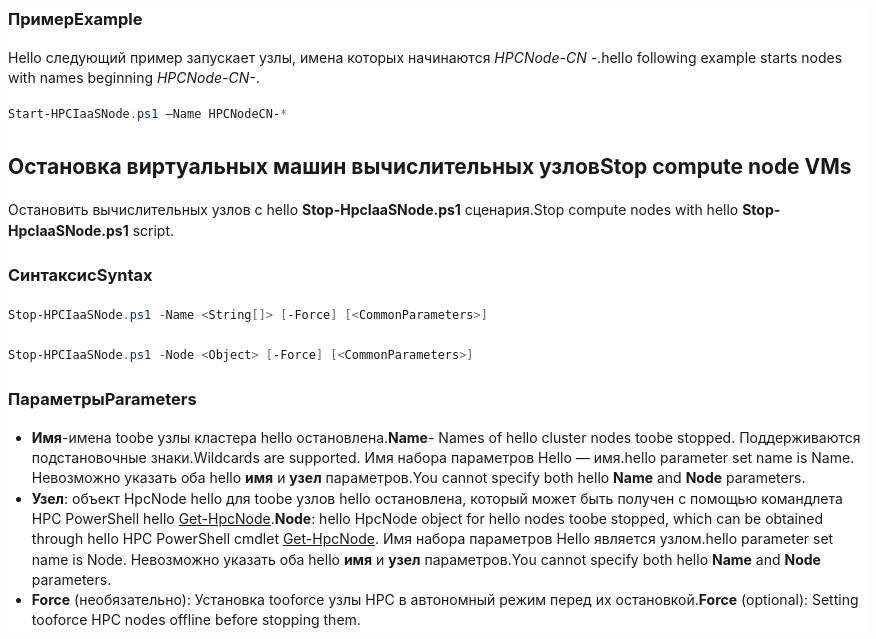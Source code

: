 ### <a name="example"></a><span data-ttu-id="11085-169">Пример</span><span class="sxs-lookup"><span data-stu-id="11085-169">Example</span></span>
<span data-ttu-id="11085-170">Hello следующий пример запускает узлы, имена которых начинаются *HPCNode-CN -*.</span><span class="sxs-lookup"><span data-stu-id="11085-170">hello following example starts nodes with names beginning *HPCNode-CN-*.</span></span>

```PowerShell
Start-HPCIaaSNode.ps1 –Name HPCNodeCN-*
```

## <a name="stop-compute-node-vms"></a><span data-ttu-id="11085-171">Остановка виртуальных машин вычислительных узлов</span><span class="sxs-lookup"><span data-stu-id="11085-171">Stop compute node VMs</span></span>
<span data-ttu-id="11085-172">Остановить вычислительных узлов с hello **Stop-HpcIaaSNode.ps1** сценария.</span><span class="sxs-lookup"><span data-stu-id="11085-172">Stop compute nodes with hello **Stop-HpcIaaSNode.ps1** script.</span></span>

### <a name="syntax"></a><span data-ttu-id="11085-173">Синтаксис</span><span class="sxs-lookup"><span data-stu-id="11085-173">Syntax</span></span>
```PowerShell
Stop-HPCIaaSNode.ps1 -Name <String[]> [-Force] [<CommonParameters>]

Stop-HPCIaaSNode.ps1 -Node <Object> [-Force] [<CommonParameters>]
```

### <a name="parameters"></a><span data-ttu-id="11085-174">Параметры</span><span class="sxs-lookup"><span data-stu-id="11085-174">Parameters</span></span>
* <span data-ttu-id="11085-175">**Имя**-имена toobe узлы кластера hello остановлена.</span><span class="sxs-lookup"><span data-stu-id="11085-175">**Name**- Names of hello cluster nodes toobe stopped.</span></span> <span data-ttu-id="11085-176">Поддерживаются подстановочные знаки.</span><span class="sxs-lookup"><span data-stu-id="11085-176">Wildcards are supported.</span></span> <span data-ttu-id="11085-177">Имя набора параметров Hello — имя.</span><span class="sxs-lookup"><span data-stu-id="11085-177">hello parameter set name is Name.</span></span> <span data-ttu-id="11085-178">Невозможно указать оба hello **имя** и **узел** параметров.</span><span class="sxs-lookup"><span data-stu-id="11085-178">You cannot specify both hello **Name** and **Node** parameters.</span></span>
* <span data-ttu-id="11085-179">**Узел**: объект HpcNode hello для toobe узлов hello остановлена, который может быть получен с помощью командлета HPC PowerShell hello [Get-HpcNode](https://technet.microsoft.com/library/dn887927.aspx).</span><span class="sxs-lookup"><span data-stu-id="11085-179">**Node**: hello HpcNode object for hello nodes toobe stopped, which can be obtained through hello HPC PowerShell cmdlet [Get-HpcNode](https://technet.microsoft.com/library/dn887927.aspx).</span></span> <span data-ttu-id="11085-180">Имя набора параметров Hello является узлом.</span><span class="sxs-lookup"><span data-stu-id="11085-180">hello parameter set name is Node.</span></span> <span data-ttu-id="11085-181">Невозможно указать оба hello **имя** и **узел** параметров.</span><span class="sxs-lookup"><span data-stu-id="11085-181">You cannot specify both hello **Name** and **Node** parameters.</span></span>
* <span data-ttu-id="11085-182">**Force** (необязательно): Установка tooforce узлы HPC в автономный режим перед их остановкой.</span><span class="sxs-lookup"><span data-stu-id="11085-182">**Force** (optional): Setting tooforce HPC nodes offline before stopping them.</span></span>
